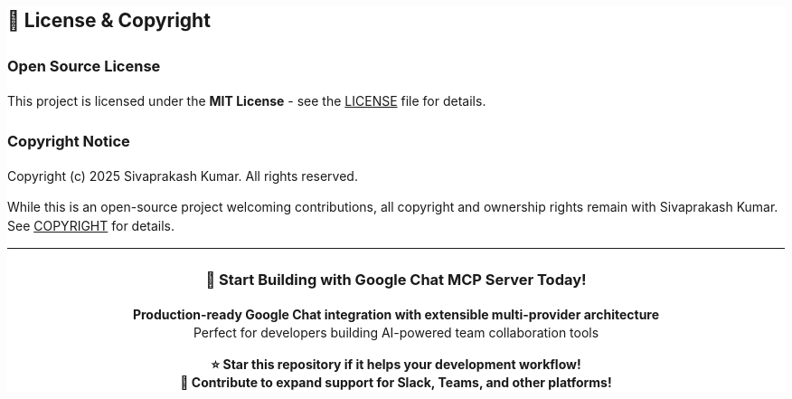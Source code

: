 ## 📄 License & Copyright

### Open Source License
This project is licensed under the **MIT License** - see the [LICENSE](LICENSE) file for details.

### Copyright Notice
Copyright (c) 2025 Sivaprakash Kumar. All rights reserved.

While this is an open-source project welcoming contributions, all copyright and ownership rights remain with Sivaprakash Kumar. See [COPYRIGHT](docs/COPYRIGHT) for details.

---

<div align="center">
  <h3>🚀 Start Building with Google Chat MCP Server Today!</h3>
  <p>
    <strong>Production-ready Google Chat integration with extensible multi-provider architecture</strong><br>
    Perfect for developers building AI-powered team collaboration tools
  </p>
  
  <p>
    <strong>⭐ Star this repository if it helps your development workflow!</strong><br>
    <strong>🤝 Contribute to expand support for Slack, Teams, and other platforms!</strong>
  </p>
</div>